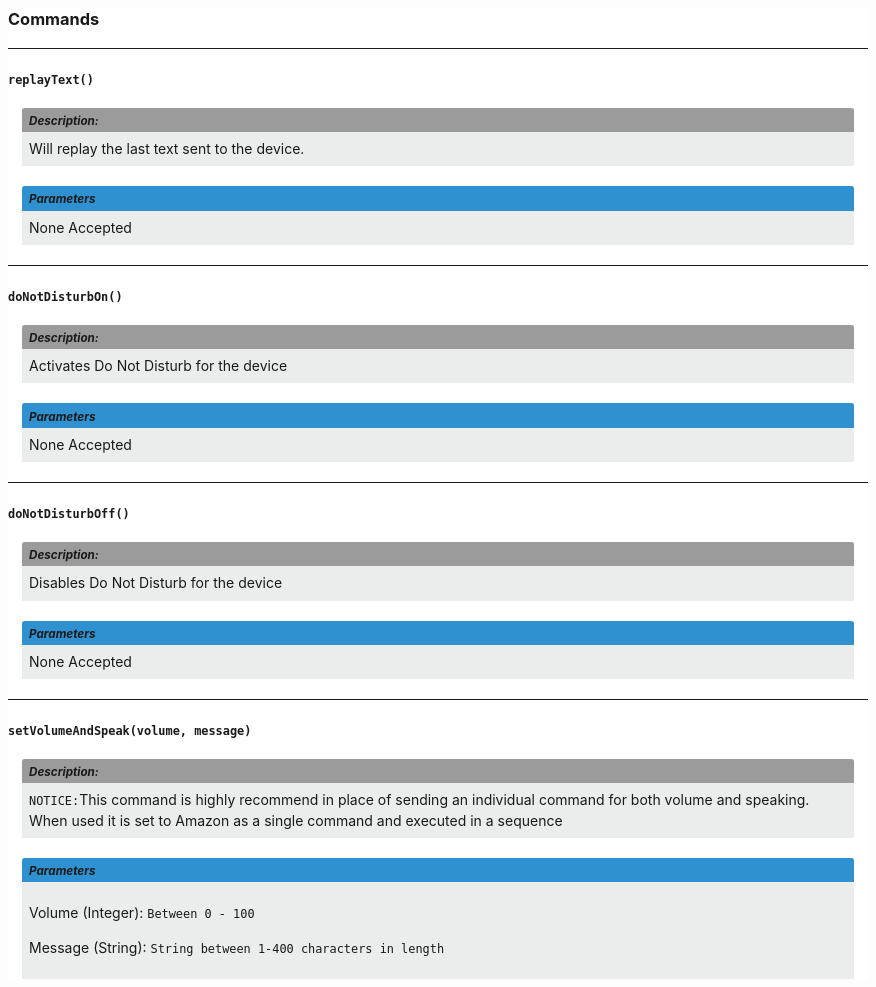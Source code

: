### Commands

---
#### `replayText()`

<div style="background-color: #ebecec; margin: 0 1em;"><div style="border-radius: 3px 3px 0 0; background-color: #9b9b9b; padding: 0.15em 0.5em;"><small><b><i>Description:</i></b></small></div><div style="padding: 0.5em;">
Will replay the last text sent to the device.</div></div>
  
<div style="background-color: #ebecec; margin: 20px 1em;"><div style="border-radius: 3px 3px 0 0; background-color: #3091d1; padding: 0.15em 0.5em;"><small><b><i>Parameters</i></b></small></div><div style="padding: 0.5em;">
None Accepted</div></div>

---
#### `doNotDisturbOn()`

<div style="background-color: #ebecec; margin: 0 1em;"><div style="border-radius: 3px 3px 0 0; background-color: #9b9b9b; padding: 0.15em 0.5em;"><small><b><i>Description:</i></b></small></div><div style="padding: 0.5em;">
Activates Do Not Disturb for the device</div></div>
  
<div style="background-color: #ebecec; margin: 20px 1em;"><div style="border-radius: 3px 3px 0 0; background-color: #3091d1; padding: 0.15em 0.5em;"><small><b><i>Parameters</i></b></small></div><div style="padding: 0.5em;">
None Accepted</div></div>

---
#### `doNotDisturbOff()`

<div style="background-color: #ebecec; margin: 0 1em;"><div style="border-radius: 3px 3px 0 0; background-color: #9b9b9b; padding: 0.15em 0.5em;"><small><b><i>Description:</i></b></small></div><div style="padding: 0.5em;">
Disables Do Not Disturb for the device</div></div>
  
<div style="background-color: #ebecec; margin: 20px 1em;"><div style="border-radius: 3px 3px 0 0; background-color: #3091d1; padding: 0.15em 0.5em;"><small><b><i>Parameters</i></b></small></div><div style="padding: 0.5em;">
None Accepted</div></div>

---
#### `setVolumeAndSpeak(volume, message)`

<div style="background-color: #ebecec; margin: 0 1em;"><div style="border-radius: 3px 3px 0 0; background-color: #9b9b9b; padding: 0.15em 0.5em;"><small><b><i>Description:</i></b></small></div><div style="padding: 0.5em;">
<code>NOTICE:</code>This command is highly recommend in place of sending an individual command for both volume and speaking.
When used it is set to Amazon as a single command and executed in a sequence
</div></div>
  
<div style="background-color: #ebecec; margin: 20px 1em;"><div style="border-radius: 3px 3px 0 0; background-color: #3091d1; padding: 0.15em 0.5em;"><small><b><i>Parameters</i></b></small></div><div style="padding: 0.5em;">
<p>Volume (Integer): <code>Between 0 - 100</code></p>
<p>Message (String): <code>String between 1-400 characters in length</code></p>
</div></div>
